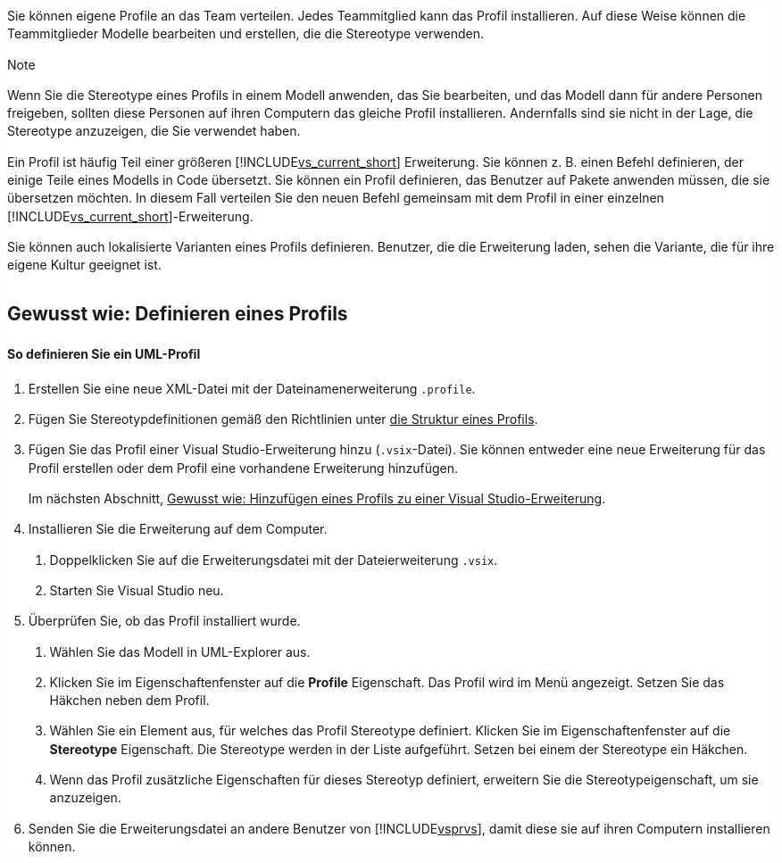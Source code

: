   Sie können eigene Profile an das Team verteilen. Jedes Teammitglied kann das Profil installieren. Auf diese Weise können die Teammitglieder Modelle bearbeiten und erstellen, die die Stereotype verwenden.  
  
> [!NOTE]
> Wenn Sie die Stereotype eines Profils in einem Modell anwenden, das Sie bearbeiten, und das Modell dann für andere Personen freigeben, sollten diese Personen auf ihren Computern das gleiche Profil installieren. Andernfalls sind sie nicht in der Lage, die Stereotype anzuzeigen, die Sie verwendet haben.  
  
 Ein Profil ist häufig Teil einer größeren [!INCLUDE[vs_current_short](../includes/vs-current-short-md.md)] Erweiterung. Sie können z. B. einen Befehl definieren, der einige Teile eines Modells in Code übersetzt. Sie können ein Profil definieren, das Benutzer auf Pakete anwenden müssen, die sie übersetzen möchten. In diesem Fall verteilen Sie den neuen Befehl gemeinsam mit dem Profil in einer einzelnen [!INCLUDE[vs_current_short](../includes/vs-current-short-md.md)]-Erweiterung.  
  
 Sie können auch lokalisierte Varianten eines Profils definieren. Benutzer, die die Erweiterung laden, sehen die Variante, die für ihre eigene Kultur geeignet ist.  
  
## <a name="DefineProfile"></a> Gewusst wie: Definieren eines Profils  
  
#### <a name="to-define-a-uml-profile"></a>So definieren Sie ein UML-Profil  
  
1. Erstellen Sie eine neue XML-Datei mit der Dateinamenerweiterung `.profile`.  
  
2. Fügen Sie Stereotypdefinitionen gemäß den Richtlinien unter [die Struktur eines Profils](#Schema).  
  
3. Fügen Sie das Profil einer Visual Studio-Erweiterung hinzu (`.vsix`-Datei). Sie können entweder eine neue Erweiterung für das Profil erstellen oder dem Profil eine vorhandene Erweiterung hinzufügen.  
  
     Im nächsten Abschnitt, [Gewusst wie: Hinzufügen eines Profils zu einer Visual Studio-Erweiterung](#AddProfile).  
  
4. Installieren Sie die Erweiterung auf dem Computer.  
  
    1. Doppelklicken Sie auf die Erweiterungsdatei mit der Dateierweiterung `.vsix`.  
  
    2. Starten Sie Visual Studio neu.  
  
5. Überprüfen Sie, ob das Profil installiert wurde.  
  
    1. Wählen Sie das Modell in UML-Explorer aus.  
  
    2. Klicken Sie im Eigenschaftenfenster auf die **Profile** Eigenschaft. Das Profil wird im Menü angezeigt. Setzen Sie das Häkchen neben dem Profil.  
  
    3. Wählen Sie ein Element aus, für welches das Profil Stereotype definiert. Klicken Sie im Eigenschaftenfenster auf die **Stereotype** Eigenschaft. Die Stereotype werden in der Liste aufgeführt. Setzen bei einem der Stereotype ein Häkchen.  
  
    4. Wenn das Profil zusätzliche Eigenschaften für dieses Stereotyp definiert, erweitern Sie die Stereotypeigenschaft, um sie anzuzeigen.  
  
6. Senden Sie die Erweiterungsdatei an andere Benutzer von [!INCLUDE[vsprvs](../includes/vsprvs-md.md)], damit diese sie auf ihren Computern installieren können.  
  